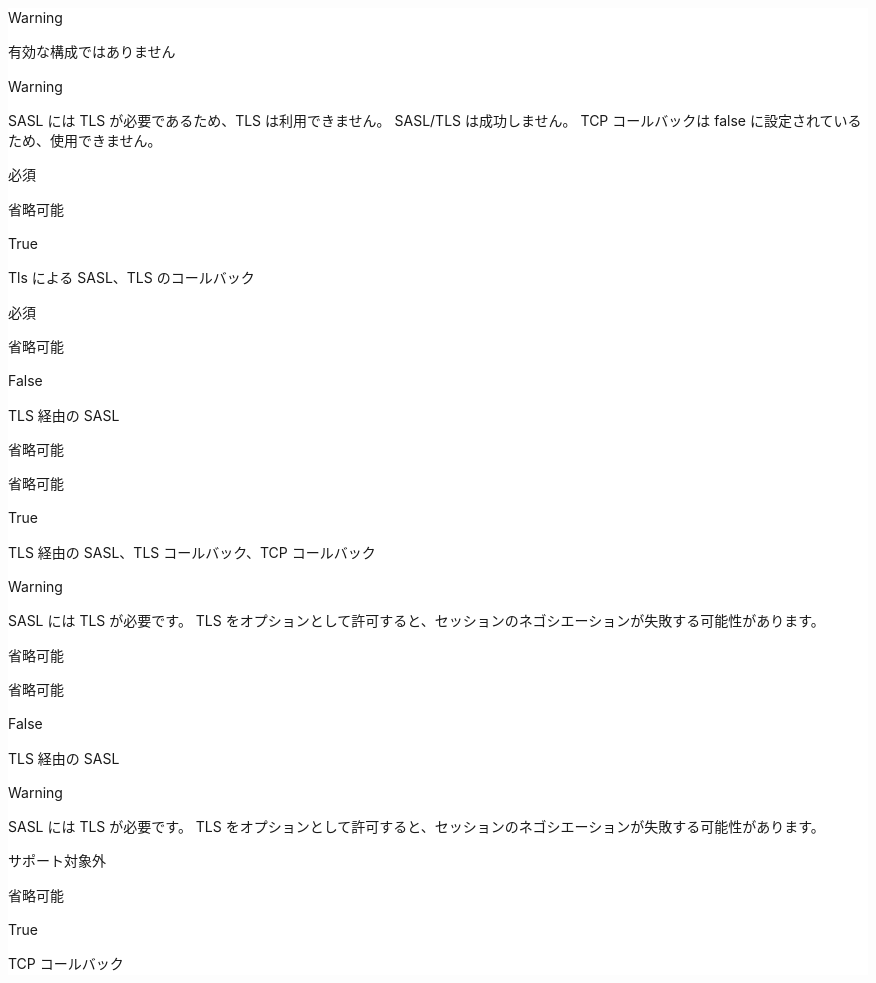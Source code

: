 > [!WARNING]  
> 有効な構成ではありません


</div></td>
<td><div>

> [!WARNING]  
> SASL には TLS が必要であるため、TLS は利用できません。 SASL/TLS は成功しません。 TCP コールバックは false に設定されているため、使用できません。


</div></td>
</tr>
<tr class="odd">
<td><p>必須</p></td>
<td><p>省略可能</p></td>
<td><p>True</p></td>
<td><p>Tls による SASL、TLS のコールバック</p></td>
<td></td>
</tr>
<tr class="even">
<td><p>必須</p></td>
<td><p>省略可能</p></td>
<td><p>False</p></td>
<td><p>TLS 経由の SASL</p></td>
<td></td>
</tr>
<tr class="odd">
<td><p>省略可能</p></td>
<td><p>省略可能</p></td>
<td><p>True</p></td>
<td><p>TLS 経由の SASL、TLS コールバック、TCP コールバック</p></td>
<td><div>

> [!WARNING]  
> SASL には TLS が必要です。 TLS をオプションとして許可すると、セッションのネゴシエーションが失敗する可能性があります。


</div></td>
</tr>
<tr class="even">
<td><p>省略可能</p></td>
<td><p>省略可能</p></td>
<td><p>False</p></td>
<td><p>TLS 経由の SASL</p></td>
<td><div>

> [!WARNING]  
> SASL には TLS が必要です。 TLS をオプションとして許可すると、セッションのネゴシエーションが失敗する可能性があります。


</div></td>
</tr>
<tr class="odd">
<td><p>サポート対象外</p></td>
<td><p>省略可能</p></td>
<td><p>True</p></td>
<td><p>TCP コールバック</p></td>
<td><div>
